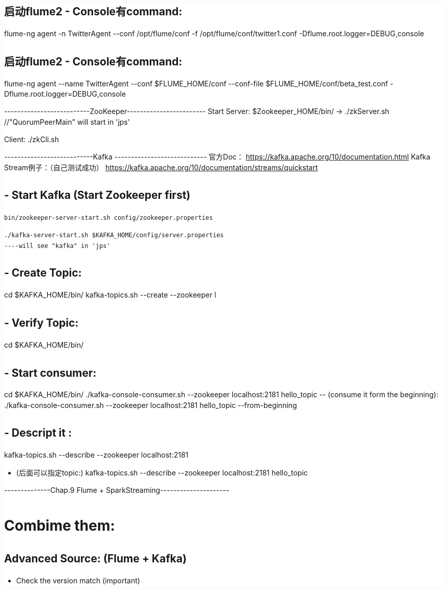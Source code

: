 ## 启动flume2 - Console有command:
flume-ng agent -n TwitterAgent --conf /opt/flume/conf -f /opt/flume/conf/twitter1.conf -Dflume.root.logger=DEBUG,console

## 启动flume2 - Console有command:
flume-ng agent --name TwitterAgent --conf $FLUME_HOME/conf  --conf-file $FLUME_HOME/conf/beta_test.conf -Dflume.root.logger=DEBUG,console


--------------------------ZooKeeper------------------------
Start Server:
$Zookeeper_HOME/bin/  ->  ./zkServer.sh
//"QuorumPeerMain" will start in 'jps'

Client: ./zkCli.sh

---------------------------Kafka ----------------------------
官方Doc：
https://kafka.apache.org/10/documentation.html
Kafka Stream例子：（自己测试成功）
https://kafka.apache.org/10/documentation/streams/quickstart

## - Start Kafka (Start Zookeeper first)
`bin/zookeeper-server-start.sh config/zookeeper.properties`

```
./kafka-server-start.sh $KAFKA_HOME/config/server.properties
----will see "kafka" in 'jps'
```

## - Create Topic:
cd $KAFKA_HOME/bin/
kafka-topics.sh --create --zookeeper l

## - Verify Topic:
cd $KAFKA_HOME/bin/


## - Start consumer:
cd $KAFKA_HOME/bin/
./kafka-console-consumer.sh --zookeeper localhost:2181 hello_topic
-- (consume it form the beginning):
./kafka-console-consumer.sh --zookeeper localhost:2181 hello_topic --from-beginning

## - Descript it :
kafka-topics.sh --describe --zookeeper localhost:2181
- (后面可以指定topic:)
kafka-topics.sh --describe --zookeeper localhost:2181 hello_topic

--------------Chap.9 Flume + SparkStreaming---------------------
# Combime them:
## Advanced Source: (Flume + Kafka)
* Check the version match (important)
